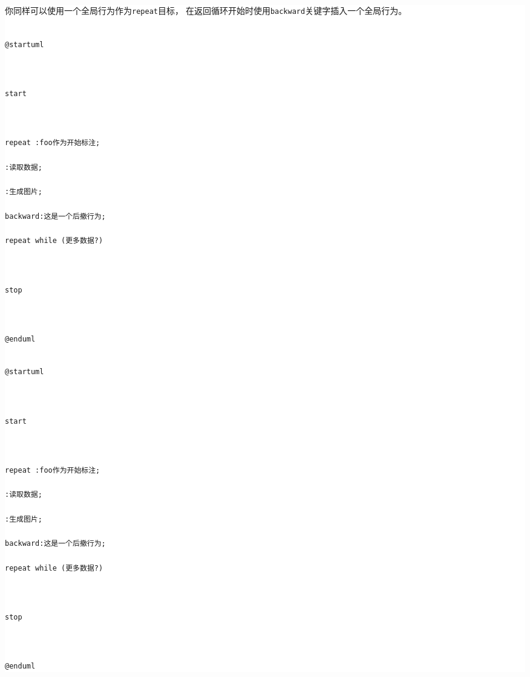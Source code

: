   

你同样可以使用一个全局行为作为`repeat`目标， 在返回循环开始时使用`backward`关键字插入一个全局行为。

  

```plant-uml

@startuml

  

start

  

repeat :foo作为开始标注;

:读取数据;

:生成图片;

backward:这是一个后撤行为;

repeat while (更多数据?)

  

stop

  

@enduml

```

  

```plantuml

@startuml

  

start

  

repeat :foo作为开始标注;

:读取数据;

:生成图片;

backward:这是一个后撤行为;

repeat while (更多数据?)

  

stop

  

@enduml

```
